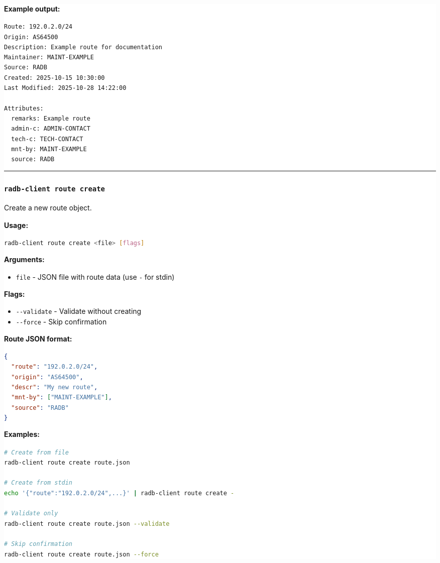 **Example output:**
```
Route: 192.0.2.0/24
Origin: AS64500
Description: Example route for documentation
Maintainer: MAINT-EXAMPLE
Source: RADB
Created: 2025-10-15 10:30:00
Last Modified: 2025-10-28 14:22:00

Attributes:
  remarks: Example route
  admin-c: ADMIN-CONTACT
  tech-c: TECH-CONTACT
  mnt-by: MAINT-EXAMPLE
  source: RADB
```

---

### `radb-client route create`

Create a new route object.

**Usage:**
```bash
radb-client route create <file> [flags]
```

**Arguments:**
- `file` - JSON file with route data (use `-` for stdin)

**Flags:**
- `--validate` - Validate without creating
- `--force` - Skip confirmation

**Route JSON format:**
```json
{
  "route": "192.0.2.0/24",
  "origin": "AS64500",
  "descr": "My new route",
  "mnt-by": ["MAINT-EXAMPLE"],
  "source": "RADB"
}
```

**Examples:**
```bash
# Create from file
radb-client route create route.json

# Create from stdin
echo '{"route":"192.0.2.0/24",...}' | radb-client route create -

# Validate only
radb-client route create route.json --validate

# Skip confirmation
radb-client route create route.json --force
```
